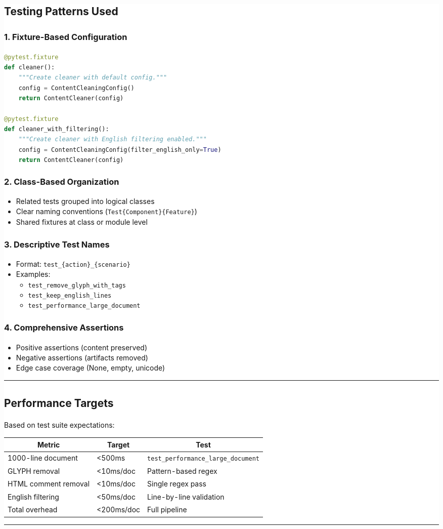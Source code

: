 
## Testing Patterns Used

### 1. Fixture-Based Configuration
```python
@pytest.fixture
def cleaner():
    """Create cleaner with default config."""
    config = ContentCleaningConfig()
    return ContentCleaner(config)

@pytest.fixture
def cleaner_with_filtering():
    """Create cleaner with English filtering enabled."""
    config = ContentCleaningConfig(filter_english_only=True)
    return ContentCleaner(config)
```

### 2. Class-Based Organization
- Related tests grouped into logical classes
- Clear naming conventions (`Test{Component}{Feature}`)
- Shared fixtures at class or module level

### 3. Descriptive Test Names
- Format: `test_{action}_{scenario}`
- Examples:
  - `test_remove_glyph_with_tags`
  - `test_keep_english_lines`
  - `test_performance_large_document`

### 4. Comprehensive Assertions
- Positive assertions (content preserved)
- Negative assertions (artifacts removed)
- Edge case coverage (None, empty, unicode)

---

## Performance Targets

Based on test suite expectations:

| Metric | Target | Test |
|--------|--------|------|
| 1000-line document | <500ms | `test_performance_large_document` |
| GLYPH removal | <10ms/doc | Pattern-based regex |
| HTML comment removal | <10ms/doc | Single regex pass |
| English filtering | <50ms/doc | Line-by-line validation |
| Total overhead | <200ms/doc | Full pipeline |

---